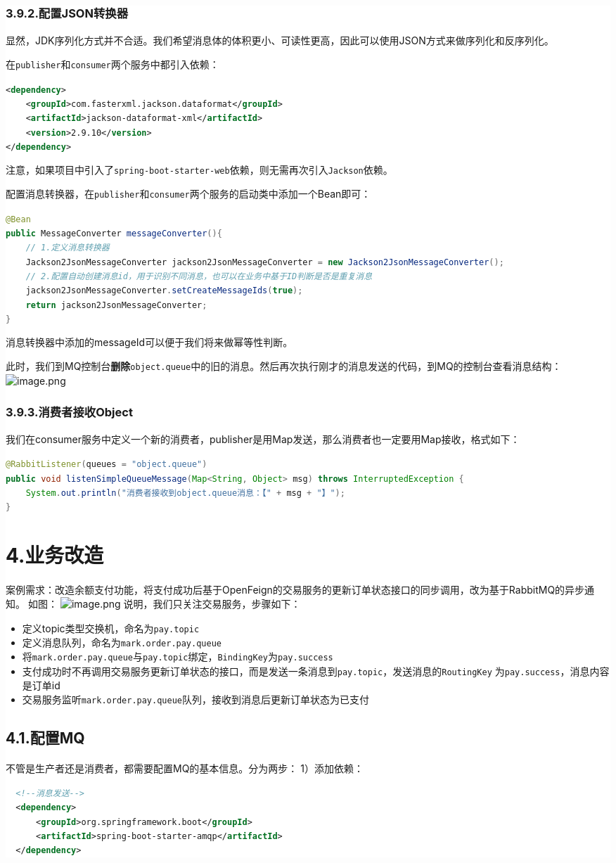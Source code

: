 ### 3.9.2.配置JSON转换器
显然，JDK序列化方式并不合适。我们希望消息体的体积更小、可读性更高，因此可以使用JSON方式来做序列化和反序列化。

在`publisher`和`consumer`两个服务中都引入依赖：
```xml
<dependency>
    <groupId>com.fasterxml.jackson.dataformat</groupId>
    <artifactId>jackson-dataformat-xml</artifactId>
    <version>2.9.10</version>
</dependency>
```
注意，如果项目中引入了`spring-boot-starter-web`依赖，则无需再次引入`Jackson`依赖。


配置消息转换器，在`publisher`和`consumer`两个服务的启动类中添加一个Bean即可：
```java
@Bean
public MessageConverter messageConverter(){
    // 1.定义消息转换器
    Jackson2JsonMessageConverter jackson2JsonMessageConverter = new Jackson2JsonMessageConverter();
    // 2.配置自动创建消息id，用于识别不同消息，也可以在业务中基于ID判断是否是重复消息
    jackson2JsonMessageConverter.setCreateMessageIds(true);
    return jackson2JsonMessageConverter;
}
```
消息转换器中添加的messageId可以便于我们将来做幂等性判断。

此时，我们到MQ控制台**删除**`object.queue`中的旧的消息。然后再次执行刚才的消息发送的代码，到MQ的控制台查看消息结构：
![image.png](https://cdn.nlark.com/yuque/0/2023/png/27967491/1687245684217-8b401cc5-29e6-4d08-9a9b-4fbe0dffd486.png#averageHue=%23f9f7f7&clientId=ucdd993b6-34bc-4&from=paste&height=432&id=ue5acc96b&originHeight=535&originWidth=990&originalType=binary&ratio=1.2395833730697632&rotation=0&showTitle=false&size=41352&status=done&style=none&taskId=u158a691b-c3b3-4103-993a-3064dc7139b&title=&width=798.655436582952)

### 3.9.3.消费者接收Object
我们在consumer服务中定义一个新的消费者，publisher是用Map发送，那么消费者也一定要用Map接收，格式如下：
```java
@RabbitListener(queues = "object.queue")
public void listenSimpleQueueMessage(Map<String, Object> msg) throws InterruptedException {
    System.out.println("消费者接收到object.queue消息：【" + msg + "】");
}
```
# 4.业务改造
案例需求：改造余额支付功能，将支付成功后基于OpenFeign的交易服务的更新订单状态接口的同步调用，改为基于RabbitMQ的异步通知。
如图：
![image.png](https://cdn.nlark.com/yuque/0/2023/png/27967491/1690336853591-c874697b-688c-464e-8797-8162a02701e8.png#averageHue=%23faf3f3&clientId=u2c434c61-ffda-4&from=paste&height=396&id=ud83a0c53&originHeight=442&originWidth=1282&originalType=binary&ratio=1.115625023841858&rotation=0&showTitle=false&size=66835&status=done&style=none&taskId=uac12f07b-6953-4628-933f-82655332fb7&title=&width=1149.1316281031413)
说明，我们只关注交易服务，步骤如下：

- 定义topic类型交换机，命名为`pay.topic`
- 定义消息队列，命名为`mark.order.pay.queue`
- 将`mark.order.pay.queue`与`pay.topic`绑定，`BindingKey`为`pay.success`
- 支付成功时不再调用交易服务更新订单状态的接口，而是发送一条消息到`pay.topic`，发送消息的`RoutingKey`  为`pay.success`，消息内容是订单id
- 交易服务监听`mark.order.pay.queue`队列，接收到消息后更新订单状态为已支付

## 4.1.配置MQ
不管是生产者还是消费者，都需要配置MQ的基本信息。分为两步：
1）添加依赖：
```xml
  <!--消息发送-->
  <dependency>
      <groupId>org.springframework.boot</groupId>
      <artifactId>spring-boot-starter-amqp</artifactId>
  </dependency>
```
